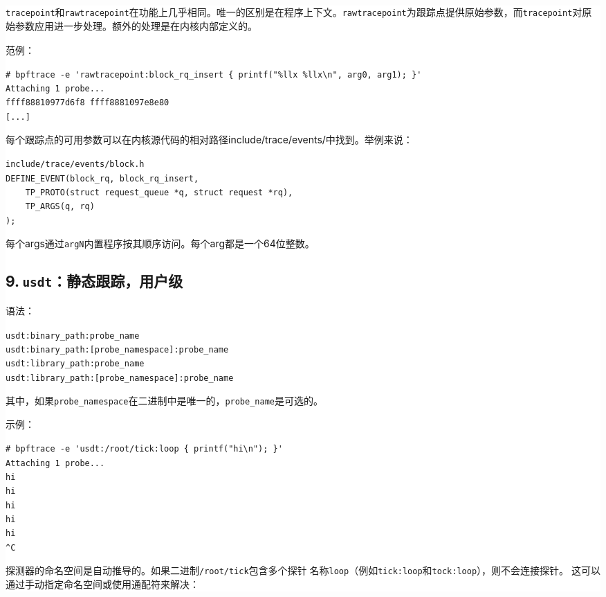 `tracepoint`和`rawtracepoint`在功能上几乎相同。唯一的区别是在程序上下文。`rawtracepoint`为跟踪点提供原始参数，而`tracepoint`对原始参数应用进一步处理。额外的处理是在内核内部定义的。

范例：

```
# bpftrace -e 'rawtracepoint:block_rq_insert { printf("%llx %llx\n", arg0, arg1); }'
Attaching 1 probe...
ffff88810977d6f8 ffff8881097e8e80
[...]
```



每个跟踪点的可用参数可以在内核源代码的相对路径include/trace/events/中找到。举例来说：

```
include/trace/events/block.h
DEFINE_EVENT(block_rq, block_rq_insert,
	TP_PROTO(struct request_queue *q, struct request *rq),
	TP_ARGS(q, rq)
);
```



每个args通过`argN`内置程序按其顺序访问。每个arg都是一个64位整数。

## 9. `usdt`：静态跟踪，用户级

语法：

```
usdt:binary_path:probe_name
usdt:binary_path:[probe_namespace]:probe_name
usdt:library_path:probe_name
usdt:library_path:[probe_namespace]:probe_name
```



其中，如果`probe_namespace`在二进制中是唯一的，`probe_name`是可选的。

示例：

```
# bpftrace -e 'usdt:/root/tick:loop { printf("hi\n"); }'
Attaching 1 probe...
hi
hi
hi
hi
hi
^C
```



探测器的命名空间是自动推导的。如果二进制`/root/tick`包含多个探针 名称`loop`（例如`tick:loop`和`tock:loop`），则不会连接探针。 这可以通过手动指定命名空间或使用通配符来解决：
